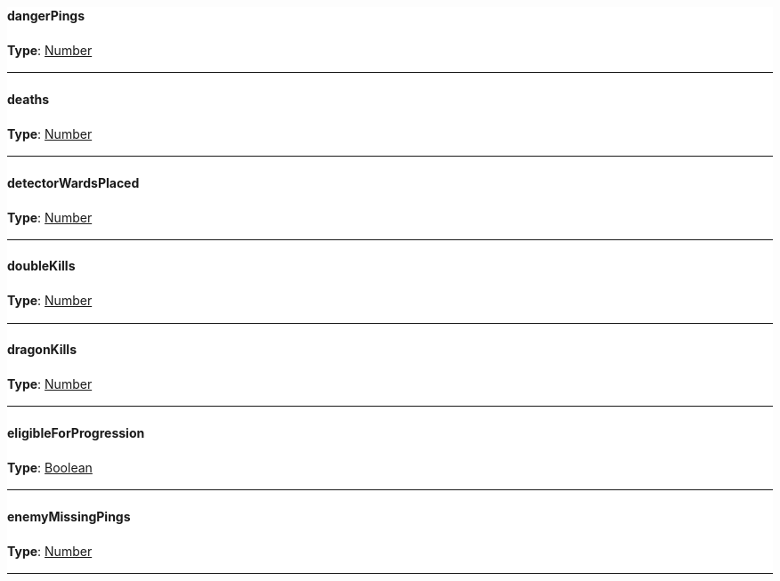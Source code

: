 #### dangerPings



**Type**: [Number](https://developer.mozilla.org/en-US/docs/Web/JavaScript/Reference/Global_Objects/Number)

---

#### deaths



**Type**: [Number](https://developer.mozilla.org/en-US/docs/Web/JavaScript/Reference/Global_Objects/Number)

---

#### detectorWardsPlaced



**Type**: [Number](https://developer.mozilla.org/en-US/docs/Web/JavaScript/Reference/Global_Objects/Number)

---

#### doubleKills



**Type**: [Number](https://developer.mozilla.org/en-US/docs/Web/JavaScript/Reference/Global_Objects/Number)

---

#### dragonKills



**Type**: [Number](https://developer.mozilla.org/en-US/docs/Web/JavaScript/Reference/Global_Objects/Number)

---

#### eligibleForProgression



**Type**: [Boolean](https://developer.mozilla.org/en-US/docs/Web/JavaScript/Reference/Global_Objects/Boolean)

---

#### enemyMissingPings



**Type**: [Number](https://developer.mozilla.org/en-US/docs/Web/JavaScript/Reference/Global_Objects/Number)

---
